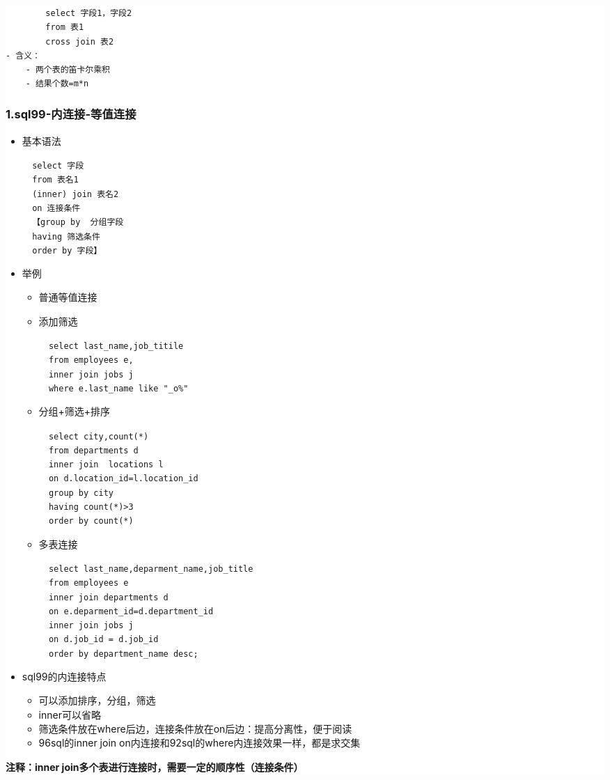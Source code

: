             select 字段1，字段2
            from 表1
            cross join 表2 
    - 含义：
        - 两个表的笛卡尔乘积
        - 结果个数=m*n



### 1.sql99-内连接-等值连接 ###

- 基本语法

        select 字段
        from 表名1
        (inner) join 表名2
        on 连接条件
        【group by  分组字段 
        having 筛选条件
        order by 字段】

- 举例
    - 普通等值连接
    - 添加筛选

            select last_name,job_titile
            from employees e,
            inner join jobs j
            where e.last_name like "_o%"

    - 分组+筛选+排序

            select city,count(*)
            from departments d
            inner join  locations l
            on d.location_id=l.location_id
            group by city 
            having count(*)>3
            order by count(*)

    - 多表连接 

            select last_name,deparment_name,job_title
            from employees e
            inner join departments d  
            on e.deparment_id=d.department_id
            inner join jobs j 
            on d.job_id = d.job_id
            order by department_name desc;
- sql99的内连接特点
    - 可以添加排序，分组，筛选
    - inner可以省略
    - 筛选条件放在where后边，连接条件放在on后边：提高分离性，便于阅读
    - 96sql的inner join on内连接和92sql的where内连接效果一样，都是求交集

**注释：inner join多个表进行连接时，需要一定的顺序性（连接条件）** 
